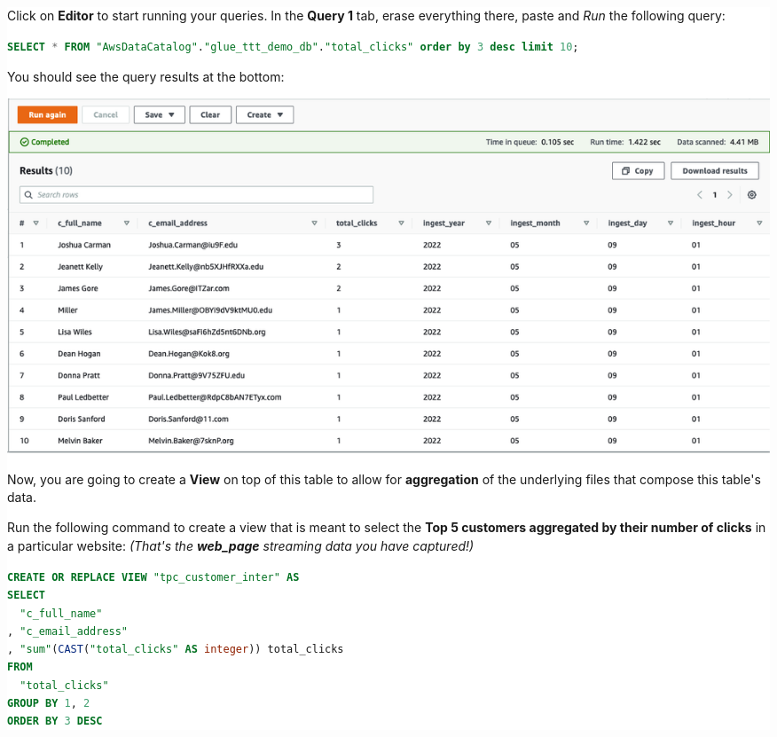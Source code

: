 Click on **Editor** to start running your queries. In the **Query 1** tab, erase everything there, paste and *Run* the following query:

~~~sql
SELECT * FROM "AwsDataCatalog"."glue_ttt_demo_db"."total_clicks" order by 3 desc limit 10;
~~~

You should see the query results at the bottom:

![TRAIL](images/orch-athena-query1-results.png)

Now, you are going to create a **View** on top of this table to allow for **aggregation** of the underlying files that compose this table's data.

Run the following command to create a view that is meant to select the **Top 5 customers aggregated by their number of clicks** in a particular website: *(That's the* ***web_page*** *streaming data you have captured!)*

~~~sql
CREATE OR REPLACE VIEW "tpc_customer_inter" AS 
SELECT
  "c_full_name"
, "c_email_address"
, "sum"(CAST("total_clicks" AS integer)) total_clicks
FROM
  "total_clicks" 
GROUP BY 1, 2
ORDER BY 3 DESC
~~~
